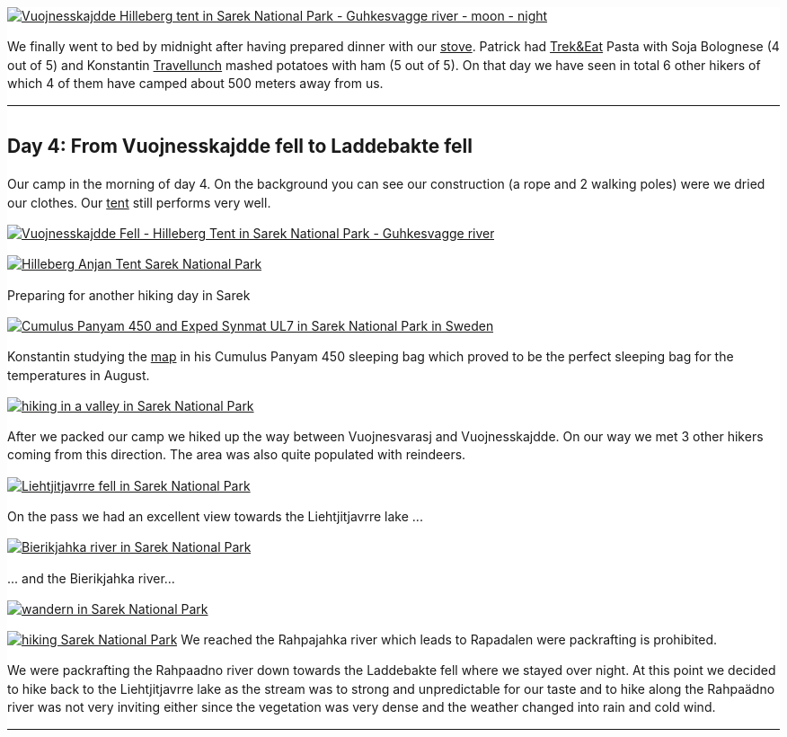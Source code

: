 <a href="https://www.flickr.com/photos/90204224@N07/9599002048"><img src="https://farm3.staticflickr.com/2855/9599002048_b8561d2abd_b.jpg" width="1024" height="510" alt="Vuojnesskajdde Hilleberg tent in Sarek National Park - Guhkesvagge river - moon - night"></a>

We finally went to bed by midnight after having prepared dinner with our <a href="http://hikeventures.com/gear-review-jetboil-sol-ti/" target="_self">stove</a>. Patrick had <a href="http://www.trekneat.com/" target="_blank">Trek&Eat</a> Pasta with Soja Bolognese (4 out of 5) and Konstantin <a href="http://www.travellunch.de/" target="_blank">Travellunch</a> mashed potatoes with ham (5 out of 5). On that day we have seen in total 6 other hikers of which 4 of them have camped about 500 meters away from us.

---

## Day 4: From Vuojnesskajdde fell to Laddebakte fell
Our camp in the morning of day 4. On the background you can see our construction (a rope and 2 walking poles) were we dried our clothes. Our <a href="http://hikeventures.com/gear-review-hilleberg-anjan-for-the-summer/" target="_self">tent</a> still performs very well.

<a href="https://www.flickr.com/photos/90204224@N07/9599003202"><img src="https://farm4.staticflickr.com/3673/9599003202_f593eb5e87_b.jpg" width="1024" height="683" alt="Vuojnesskajdde Fell - Hilleberg Tent in Sarek National Park - Guhkesvagge river"></a>


<a href="https://www.flickr.com/photos/90204224@N07/9599004484"><img src="https://farm4.staticflickr.com/3772/9599004484_012aee2822_b.jpg" width="683" height="1024" alt="Hilleberg Anjan Tent Sarek National Park"></a>

Preparing for another hiking day in Sarek

<a href="https://www.flickr.com/photos/90204224@N07/9599003854"><img src="https://c3.staticflickr.com/3/2882/9599003854_415a4828f0_o.jpg" width="992" height="661" alt="Cumulus Panyam 450 and Exped Synmat UL7 in Sarek National Park in Sweden"></a>

Konstantin studying the <a href="http://hikeventures.com/waterproof-maps/" target="_self">map</a> in his Cumulus Panyam 450 sleeping bag which proved to be the perfect sleeping bag for the temperatures in August.

<a href="https://www.flickr.com/photos/90204224@N07/9596212787"><img src="https://farm8.staticflickr.com/7381/9596212787_0201952fd1_b.jpg" width="1024" height="683" alt="hiking in a valley in Sarek National Park"></a>

After we packed our camp we hiked up the way between Vuojnesvarasj and Vuojnesskajdde. On our way we met 3 other hikers coming from this direction. The area was also quite populated with reindeers.

<a href="https://www.flickr.com/photos/90204224@N07/9599006488"><img src="https://farm6.staticflickr.com/5516/9599006488_1511ed30c9_b.jpg" width="1024" height="683" alt="Liehtjitjavrre fell in Sarek National Park"></a>

On the pass we had an excellent view towards the Liehtjitjavrre lake ...

<a href="https://www.flickr.com/photos/90204224@N07/9596213385"><img src="https://farm8.staticflickr.com/7393/9596213385_7305ec38d7_b.jpg" width="1024" height="683" alt="Bierikjahka river in Sarek National Park"></a>

... and the Bierikjahka river...

<a href="https://www.flickr.com/photos/90204224@N07/9606193064"><img src="https://farm4.staticflickr.com/3670/9606193064_01bf36511a_b.jpg" width="1024" height="683" alt="wandern in Sarek National Park"></a>

<a href="https://www.flickr.com/photos/90204224@N07/9602966999"><img src="https://farm8.staticflickr.com/7379/9602966999_ea9cbdacdc_b.jpg" width="1024" height="683" alt="hiking Sarek National Park"></a>
We reached the Rahpajahka river which leads to Rapadalen were packrafting is prohibited.

We were packrafting the Rahpaadno river down towards the Laddebakte fell where we stayed over night. At this point we decided to hike back to the Liehtjitjavrre lake as the stream was to strong and unpredictable for our taste and to hike along the Rahpa&auml;dno river was not very inviting either since the vegetation was very dense and the weather changed into rain and cold wind.

---
